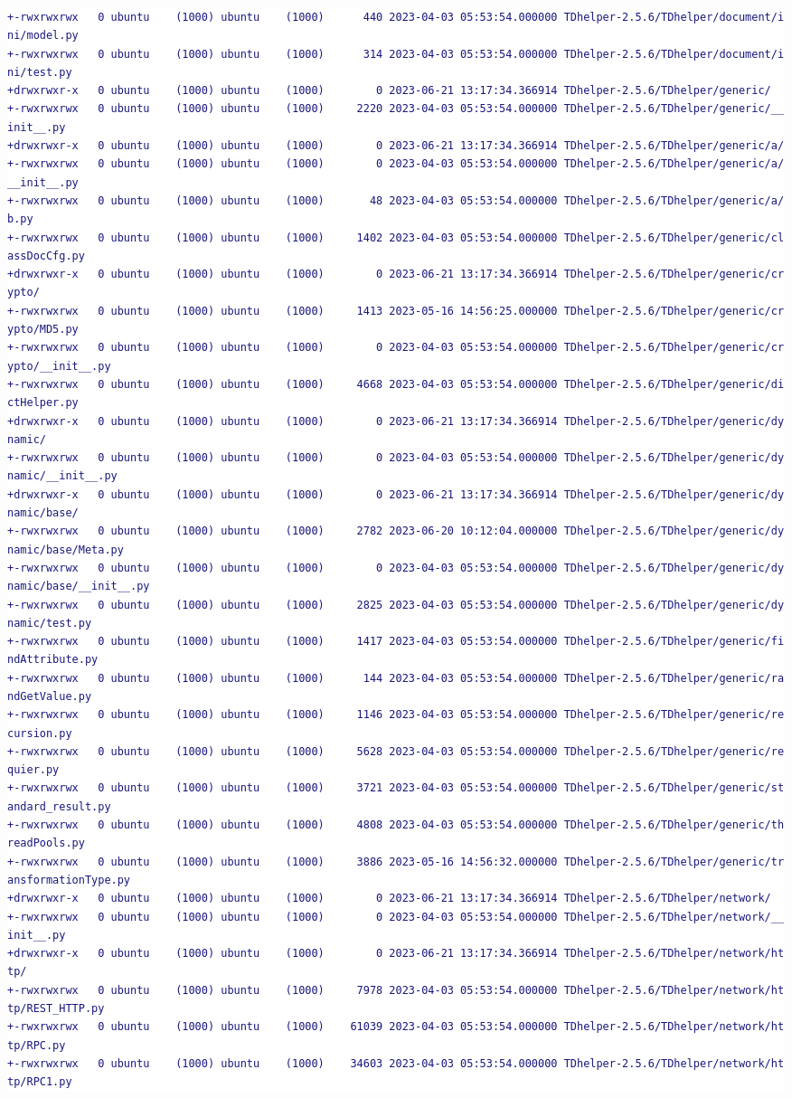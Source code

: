 ```diff
+-rwxrwxrwx   0 ubuntu    (1000) ubuntu    (1000)      440 2023-04-03 05:53:54.000000 TDhelper-2.5.6/TDhelper/document/ini/model.py
+-rwxrwxrwx   0 ubuntu    (1000) ubuntu    (1000)      314 2023-04-03 05:53:54.000000 TDhelper-2.5.6/TDhelper/document/ini/test.py
+drwxrwxr-x   0 ubuntu    (1000) ubuntu    (1000)        0 2023-06-21 13:17:34.366914 TDhelper-2.5.6/TDhelper/generic/
+-rwxrwxrwx   0 ubuntu    (1000) ubuntu    (1000)     2220 2023-04-03 05:53:54.000000 TDhelper-2.5.6/TDhelper/generic/__init__.py
+drwxrwxr-x   0 ubuntu    (1000) ubuntu    (1000)        0 2023-06-21 13:17:34.366914 TDhelper-2.5.6/TDhelper/generic/a/
+-rwxrwxrwx   0 ubuntu    (1000) ubuntu    (1000)        0 2023-04-03 05:53:54.000000 TDhelper-2.5.6/TDhelper/generic/a/__init__.py
+-rwxrwxrwx   0 ubuntu    (1000) ubuntu    (1000)       48 2023-04-03 05:53:54.000000 TDhelper-2.5.6/TDhelper/generic/a/b.py
+-rwxrwxrwx   0 ubuntu    (1000) ubuntu    (1000)     1402 2023-04-03 05:53:54.000000 TDhelper-2.5.6/TDhelper/generic/classDocCfg.py
+drwxrwxr-x   0 ubuntu    (1000) ubuntu    (1000)        0 2023-06-21 13:17:34.366914 TDhelper-2.5.6/TDhelper/generic/crypto/
+-rwxrwxrwx   0 ubuntu    (1000) ubuntu    (1000)     1413 2023-05-16 14:56:25.000000 TDhelper-2.5.6/TDhelper/generic/crypto/MD5.py
+-rwxrwxrwx   0 ubuntu    (1000) ubuntu    (1000)        0 2023-04-03 05:53:54.000000 TDhelper-2.5.6/TDhelper/generic/crypto/__init__.py
+-rwxrwxrwx   0 ubuntu    (1000) ubuntu    (1000)     4668 2023-04-03 05:53:54.000000 TDhelper-2.5.6/TDhelper/generic/dictHelper.py
+drwxrwxr-x   0 ubuntu    (1000) ubuntu    (1000)        0 2023-06-21 13:17:34.366914 TDhelper-2.5.6/TDhelper/generic/dynamic/
+-rwxrwxrwx   0 ubuntu    (1000) ubuntu    (1000)        0 2023-04-03 05:53:54.000000 TDhelper-2.5.6/TDhelper/generic/dynamic/__init__.py
+drwxrwxr-x   0 ubuntu    (1000) ubuntu    (1000)        0 2023-06-21 13:17:34.366914 TDhelper-2.5.6/TDhelper/generic/dynamic/base/
+-rwxrwxrwx   0 ubuntu    (1000) ubuntu    (1000)     2782 2023-06-20 10:12:04.000000 TDhelper-2.5.6/TDhelper/generic/dynamic/base/Meta.py
+-rwxrwxrwx   0 ubuntu    (1000) ubuntu    (1000)        0 2023-04-03 05:53:54.000000 TDhelper-2.5.6/TDhelper/generic/dynamic/base/__init__.py
+-rwxrwxrwx   0 ubuntu    (1000) ubuntu    (1000)     2825 2023-04-03 05:53:54.000000 TDhelper-2.5.6/TDhelper/generic/dynamic/test.py
+-rwxrwxrwx   0 ubuntu    (1000) ubuntu    (1000)     1417 2023-04-03 05:53:54.000000 TDhelper-2.5.6/TDhelper/generic/findAttribute.py
+-rwxrwxrwx   0 ubuntu    (1000) ubuntu    (1000)      144 2023-04-03 05:53:54.000000 TDhelper-2.5.6/TDhelper/generic/randGetValue.py
+-rwxrwxrwx   0 ubuntu    (1000) ubuntu    (1000)     1146 2023-04-03 05:53:54.000000 TDhelper-2.5.6/TDhelper/generic/recursion.py
+-rwxrwxrwx   0 ubuntu    (1000) ubuntu    (1000)     5628 2023-04-03 05:53:54.000000 TDhelper-2.5.6/TDhelper/generic/requier.py
+-rwxrwxrwx   0 ubuntu    (1000) ubuntu    (1000)     3721 2023-04-03 05:53:54.000000 TDhelper-2.5.6/TDhelper/generic/standard_result.py
+-rwxrwxrwx   0 ubuntu    (1000) ubuntu    (1000)     4808 2023-04-03 05:53:54.000000 TDhelper-2.5.6/TDhelper/generic/threadPools.py
+-rwxrwxrwx   0 ubuntu    (1000) ubuntu    (1000)     3886 2023-05-16 14:56:32.000000 TDhelper-2.5.6/TDhelper/generic/transformationType.py
+drwxrwxr-x   0 ubuntu    (1000) ubuntu    (1000)        0 2023-06-21 13:17:34.366914 TDhelper-2.5.6/TDhelper/network/
+-rwxrwxrwx   0 ubuntu    (1000) ubuntu    (1000)        0 2023-04-03 05:53:54.000000 TDhelper-2.5.6/TDhelper/network/__init__.py
+drwxrwxr-x   0 ubuntu    (1000) ubuntu    (1000)        0 2023-06-21 13:17:34.366914 TDhelper-2.5.6/TDhelper/network/http/
+-rwxrwxrwx   0 ubuntu    (1000) ubuntu    (1000)     7978 2023-04-03 05:53:54.000000 TDhelper-2.5.6/TDhelper/network/http/REST_HTTP.py
+-rwxrwxrwx   0 ubuntu    (1000) ubuntu    (1000)    61039 2023-04-03 05:53:54.000000 TDhelper-2.5.6/TDhelper/network/http/RPC.py
+-rwxrwxrwx   0 ubuntu    (1000) ubuntu    (1000)    34603 2023-04-03 05:53:54.000000 TDhelper-2.5.6/TDhelper/network/http/RPC1.py
```